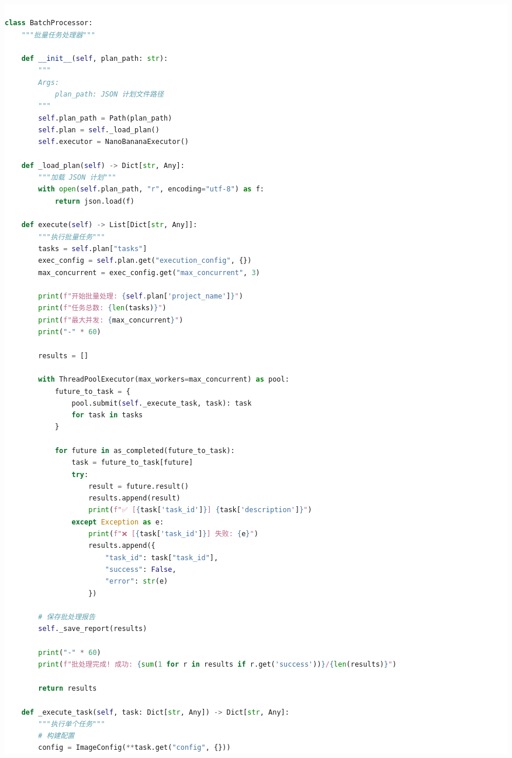 ```python

class BatchProcessor:
    """批量任务处理器"""

    def __init__(self, plan_path: str):
        """
        Args:
            plan_path: JSON 计划文件路径
        """
        self.plan_path = Path(plan_path)
        self.plan = self._load_plan()
        self.executor = NanoBananaExecutor()

    def _load_plan(self) -> Dict[str, Any]:
        """加载 JSON 计划"""
        with open(self.plan_path, "r", encoding="utf-8") as f:
            return json.load(f)

    def execute(self) -> List[Dict[str, Any]]:
        """执行批量任务"""
        tasks = self.plan["tasks"]
        exec_config = self.plan.get("execution_config", {})
        max_concurrent = exec_config.get("max_concurrent", 3)

        print(f"开始批量处理: {self.plan['project_name']}")
        print(f"任务总数: {len(tasks)}")
        print(f"最大并发: {max_concurrent}")
        print("-" * 60)

        results = []

        with ThreadPoolExecutor(max_workers=max_concurrent) as pool:
            future_to_task = {
                pool.submit(self._execute_task, task): task
                for task in tasks
            }

            for future in as_completed(future_to_task):
                task = future_to_task[future]
                try:
                    result = future.result()
                    results.append(result)
                    print(f"✅ [{task['task_id']}] {task['description']}")
                except Exception as e:
                    print(f"❌ [{task['task_id']}] 失败: {e}")
                    results.append({
                        "task_id": task["task_id"],
                        "success": False,
                        "error": str(e)
                    })

        # 保存批处理报告
        self._save_report(results)

        print("-" * 60)
        print(f"批处理完成! 成功: {sum(1 for r in results if r.get('success'))}/{len(results)}")

        return results

    def _execute_task(self, task: Dict[str, Any]) -> Dict[str, Any]:
        """执行单个任务"""
        # 构建配置
        config = ImageConfig(**task.get("config", {}))
```